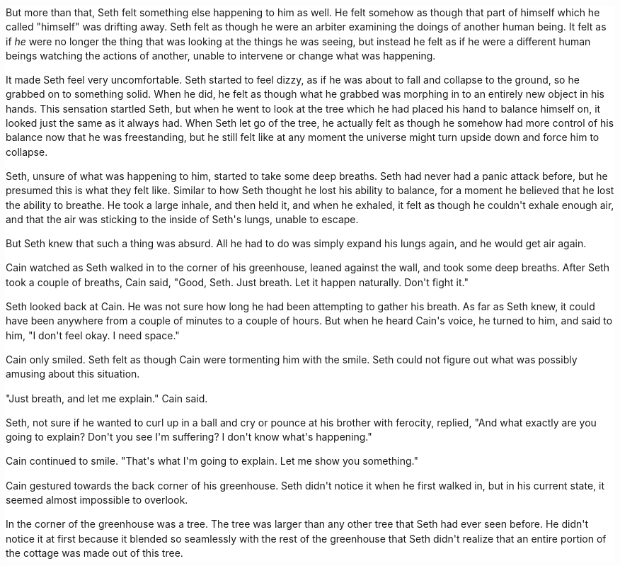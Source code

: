 But more than that, Seth felt something else happening to him as well. He felt
somehow as though that part of himself which he called "himself" was drifting
away. Seth felt as though he were an arbiter examining the doings of another
human being. It felt as if _he_ were no longer the thing that was looking at
the things he was seeing, but instead he felt as if he were a different human
beings watching the actions of another, unable to intervene or change what was
happening.

It made Seth feel very uncomfortable. Seth started to feel dizzy, as if he was
about to fall and collapse to the ground, so he grabbed on to something solid.
When he did, he felt as though what he grabbed was morphing in to an entirely
new object in his hands. This sensation startled Seth, but when he went to look
at the tree which he had placed his hand to balance himself on, it looked just
the same as it always had. When Seth let go of the tree, he actually felt as
though he somehow had more control of his balance now that he was freestanding,
but he still felt like at any moment the universe might turn upside down and
force him to collapse.

Seth, unsure of what was happening to him, started to take some deep breaths.
Seth had never had a panic attack before, but he presumed this is what they
felt like. Similar to how Seth thought he lost his ability to balance, for a
moment he believed that he lost the ability to breathe. He took a large inhale,
and then held it, and when he exhaled, it felt as though he couldn't exhale
enough air, and that the air was sticking to the inside of Seth's lungs, unable
to escape.

But Seth knew that such a thing was absurd. All he had to do was simply expand
his lungs again, and he would get air again.

Cain watched as Seth walked in to the corner of his greenhouse, leaned against
the wall, and took some deep breaths. After Seth took a couple of breaths, Cain
said, "Good, Seth. Just breath. Let it happen naturally. Don't fight it."

Seth looked back at Cain. He was not sure how long he had been attempting to
gather his breath. As far as Seth knew, it could have been anywhere from a
couple of minutes to a couple of hours. But when he heard Cain's voice, he
turned to him, and said to him, "I don't feel okay. I need space."

Cain only smiled. Seth felt as though Cain were tormenting him with the smile.
Seth could not figure out what was possibly amusing about this situation.

"Just breath, and let me explain." Cain said.

Seth, not sure if he wanted to curl up in a ball and cry or pounce at his
brother with ferocity, replied, "And what exactly are you going to explain?
Don't you see I'm suffering? I don't know what's happening."

Cain continued to smile. "That's what I'm going to explain. Let me show you
something."

Cain gestured towards the back corner of his greenhouse. Seth didn't notice it
when he first walked in, but in his current state, it seemed almost impossible
to overlook.

In the corner of the greenhouse was a tree. The tree was larger than any other
tree that Seth had ever seen before. He didn't notice it at first because it
blended so seamlessly with the rest of the greenhouse that Seth didn't realize
that an entire portion of the cottage was made out of this tree.
